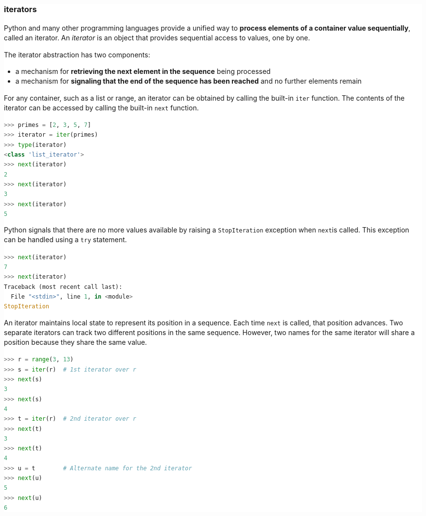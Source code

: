 ### iterators

Python and many other programming languages provide a unified way to **process elements of a container value sequentially**, called an iterator. An *iterator* is an object that provides sequential access to values, one by one.

The iterator abstraction has two components: 

- a mechanism for **retrieving the next element in the sequence** being processed
- a mechanism for **signaling that the end of the sequence has been reached** and no further elements remain

For any container, such as a list or range, an iterator can be obtained by calling the built-in `iter` function. The contents of the iterator can be accessed by calling the built-in `next` function.

```python
>>> primes = [2, 3, 5, 7]
>>> iterator = iter(primes)
>>> type(iterator)
<class 'list_iterator'>
>>> next(iterator)
2
>>> next(iterator)
3
>>> next(iterator)
5
```

Python signals that there are no more values available by raising a `StopIteration` exception when `next`is called. This exception can be handled using a `try` statement.

```python
>>> next(iterator)
7
>>> next(iterator)
Traceback (most recent call last):
  File "<stdin>", line 1, in <module>
StopIteration
```

An iterator maintains local state to represent its position in a sequence. Each time `next` is called, that position advances. Two separate iterators can track two different positions in the same sequence. However, two names for the same iterator will share a position because they share the same value.

```python
>>> r = range(3, 13)
>>> s = iter(r)  # 1st iterator over r
>>> next(s)
3
>>> next(s)
4
>>> t = iter(r)  # 2nd iterator over r
>>> next(t)
3
>>> next(t)
4
>>> u = t        # Alternate name for the 2nd iterator
>>> next(u)
5
>>> next(u)
6
```
